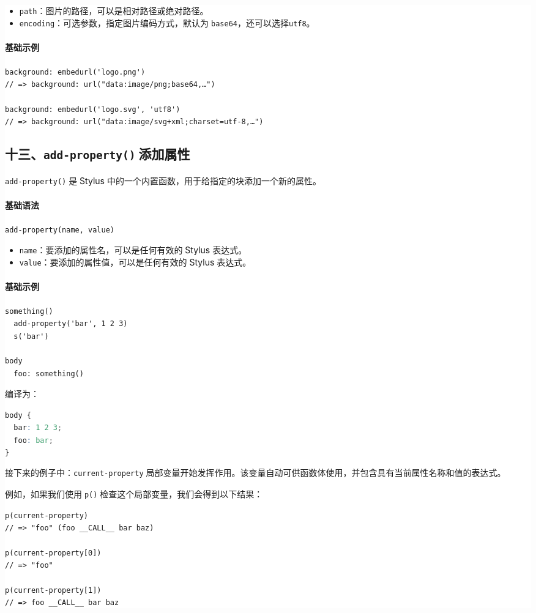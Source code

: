 - `path`：图片的路径，可以是相对路径或绝对路径。
- `encoding`：可选参数，指定图片编码方式，默认为 `base64`，还可以选择`utf8`。

#### 基础示例

```styl
background: embedurl('logo.png')
// => background: url("data:image/png;base64,…")

background: embedurl('logo.svg', 'utf8')
// => background: url("data:image/svg+xml;charset=utf-8,…")
```

## 十三、`add-property()` 添加属性

`add-property()` 是 Stylus 中的一个内置函数，用于给指定的块添加一个新的属性。

#### 基础语法

```styl
add-property(name, value)
```

- `name`：要添加的属性名，可以是任何有效的 Stylus 表达式。
- `value`：要添加的属性值，可以是任何有效的 Stylus 表达式。

#### 基础示例

```styl
something()
  add-property('bar', 1 2 3)
  s('bar')

body
  foo: something()
```

编译为：

```css
body {
  bar: 1 2 3;
  foo: bar;
}
```

接下来的例子中：`current-property` 局部变量开始发挥作用。该变量自动可供函数体使用，并包含具有当前属性名称和值的表达式。

例如，如果我们使用 `p()` 检查这个局部变量，我们会得到以下结果：

```styl
p(current-property)
// => "foo" (foo __CALL__ bar baz)

p(current-property[0])
// => "foo"

p(current-property[1])
// => foo __CALL__ bar baz
```
